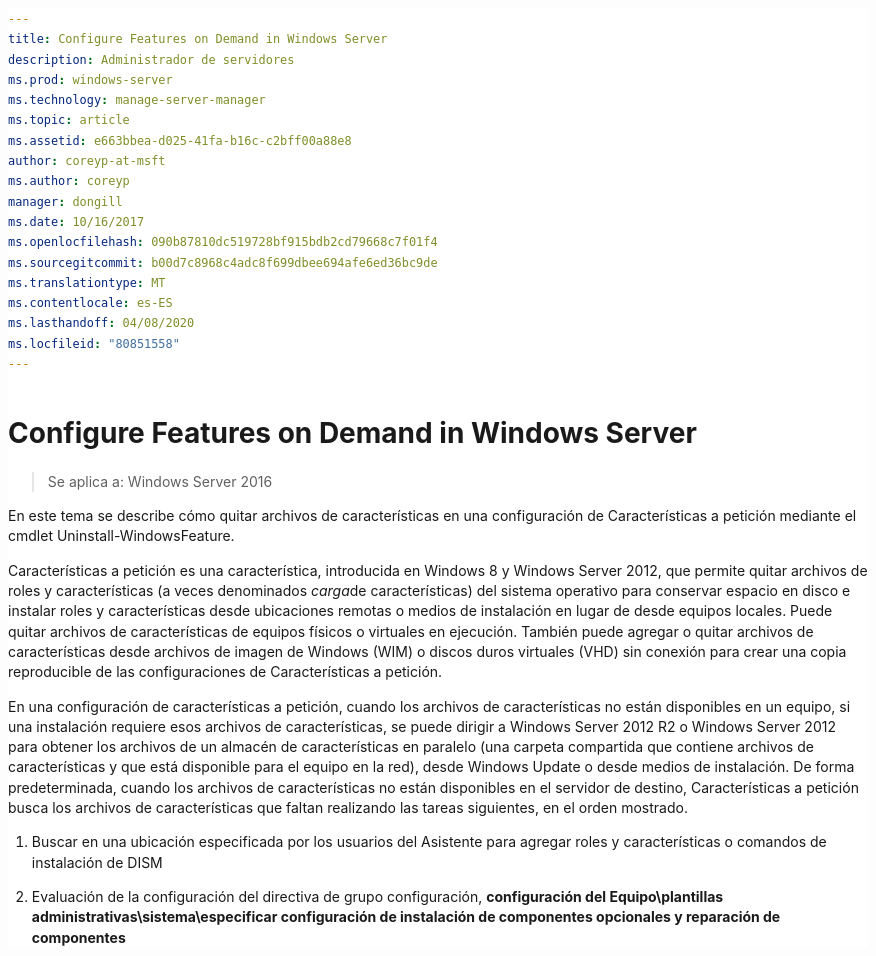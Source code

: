 ```yaml
---
title: Configure Features on Demand in Windows Server
description: Administrador de servidores
ms.prod: windows-server
ms.technology: manage-server-manager
ms.topic: article
ms.assetid: e663bbea-d025-41fa-b16c-c2bff00a88e8
author: coreyp-at-msft
ms.author: coreyp
manager: dongill
ms.date: 10/16/2017
ms.openlocfilehash: 090b87810dc519728bf915bdb2cd79668c7f01f4
ms.sourcegitcommit: b00d7c8968c4adc8f699dbee694afe6ed36bc9de
ms.translationtype: MT
ms.contentlocale: es-ES
ms.lasthandoff: 04/08/2020
ms.locfileid: "80851558"
---
```

# <a name="configure-features-on-demand-in-windows-server"></a>Configure Features on Demand in Windows Server

>Se aplica a: Windows Server 2016

En este tema se describe cómo quitar archivos de características en una configuración de Características a petición mediante el cmdlet Uninstall-WindowsFeature.

Características a petición es una característica, introducida en Windows 8 y Windows Server 2012, que permite quitar archivos de roles y características (a veces denominados *carga*de características) del sistema operativo para conservar espacio en disco e instalar roles y características desde ubicaciones remotas o medios de instalación en lugar de desde equipos locales. Puede quitar archivos de características de equipos físicos o virtuales en ejecución. También puede agregar o quitar archivos de características desde archivos de imagen de Windows (WIM) o discos duros virtuales (VHD) sin conexión para crear una copia reproducible de las configuraciones de Características a petición.

En una configuración de características a petición, cuando los archivos de características no están disponibles en un equipo, si una instalación requiere esos archivos de características, se puede dirigir a Windows Server 2012 R2 o Windows Server 2012 para obtener los archivos de un almacén de características en paralelo (una carpeta compartida que contiene archivos de características y que está disponible para el equipo en la red), desde Windows Update o desde medios de instalación. De forma predeterminada, cuando los archivos de características no están disponibles en el servidor de destino, Características a petición busca los archivos de características que faltan realizando las tareas siguientes, en el orden mostrado.

1.  Buscar en una ubicación especificada por los usuarios del Asistente para agregar roles y características o comandos de instalación de DISM

2.  Evaluación de la configuración del directiva de grupo configuración, **configuración del Equipo\plantillas administrativas\sistema\especificar configuración de instalación de componentes opcionales y reparación de componentes**
